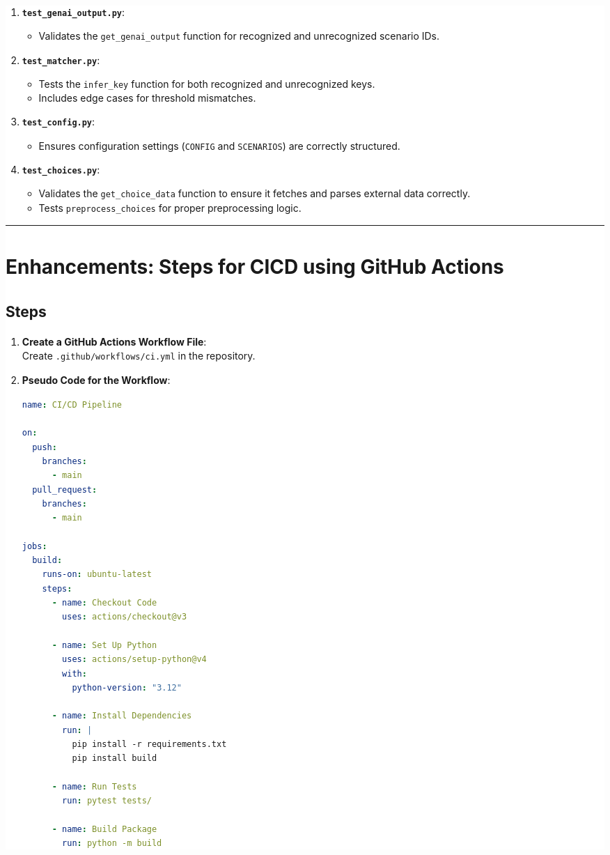 1. **`test_genai_output.py`**:
   - Validates the `get_genai_output` function for recognized and unrecognized scenario IDs.

2. **`test_matcher.py`**:
   - Tests the `infer_key` function for both recognized and unrecognized keys.
   - Includes edge cases for threshold mismatches.

3. **`test_config.py`**:
   - Ensures configuration settings (`CONFIG` and `SCENARIOS`) are correctly structured.

4. **`test_choices.py`**:
   - Validates the `get_choice_data` function to ensure it fetches and parses external data correctly.
   - Tests `preprocess_choices` for proper preprocessing logic.

---

# **Enhancements: Steps for CICD using GitHub Actions**

## **Steps**
1. **Create a GitHub Actions Workflow File**:  
   Create `.github/workflows/ci.yml` in the repository.

2. **Pseudo Code for the Workflow**:

   ```yaml
   name: CI/CD Pipeline

   on:
     push:
       branches:
         - main
     pull_request:
       branches:
         - main

   jobs:
     build:
       runs-on: ubuntu-latest
       steps:
         - name: Checkout Code
           uses: actions/checkout@v3

         - name: Set Up Python
           uses: actions/setup-python@v4
           with:
             python-version: "3.12"

         - name: Install Dependencies
           run: |
             pip install -r requirements.txt
             pip install build

         - name: Run Tests
           run: pytest tests/

         - name: Build Package
           run: python -m build
   ```

